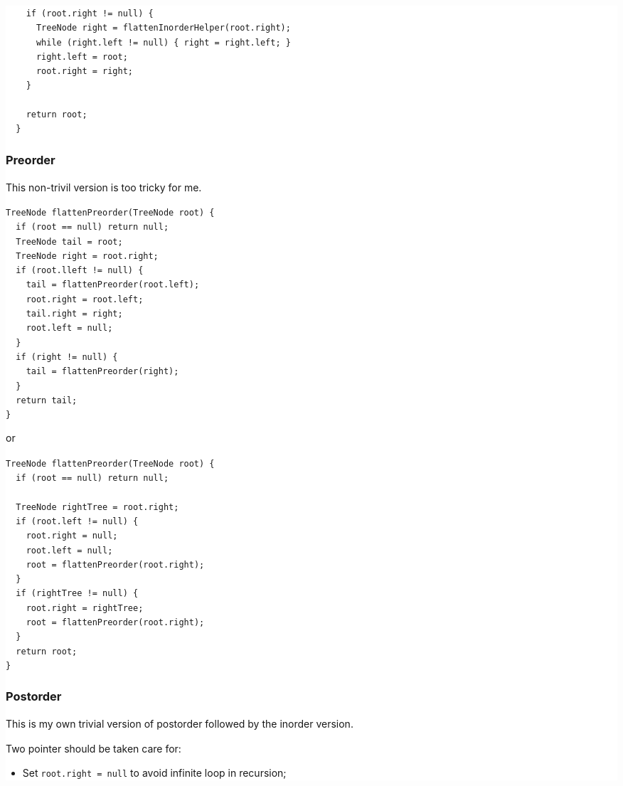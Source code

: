         if (root.right != null) {
          TreeNode right = flattenInorderHelper(root.right);
          while (right.left != null) { right = right.left; }
          right.left = root;
          root.right = right;
        }

        return root;
      }

### Preorder

This non-trivil version is too tricky for me.

    TreeNode flattenPreorder(TreeNode root) {
      if (root == null) return null;
      TreeNode tail = root;
      TreeNode right = root.right;
      if (root.lleft != null) {
        tail = flattenPreorder(root.left);
        root.right = root.left;
        tail.right = right;
        root.left = null;
      }
      if (right != null) {
        tail = flattenPreorder(right);
      }
      return tail;
    }

or

    TreeNode flattenPreorder(TreeNode root) {
      if (root == null) return null;

      TreeNode rightTree = root.right;
      if (root.left != null) {
        root.right = null;
        root.left = null;
        root = flattenPreorder(root.right);
      }
      if (rightTree != null) {
        root.right = rightTree;
        root = flattenPreorder(root.right);
      }
      return root;
    }

### Postorder

This is my own trivial version of postorder followed by the inorder version.

Two pointer should be taken care for:

* Set `root.right = null` to avoid infinite loop in recursion;
